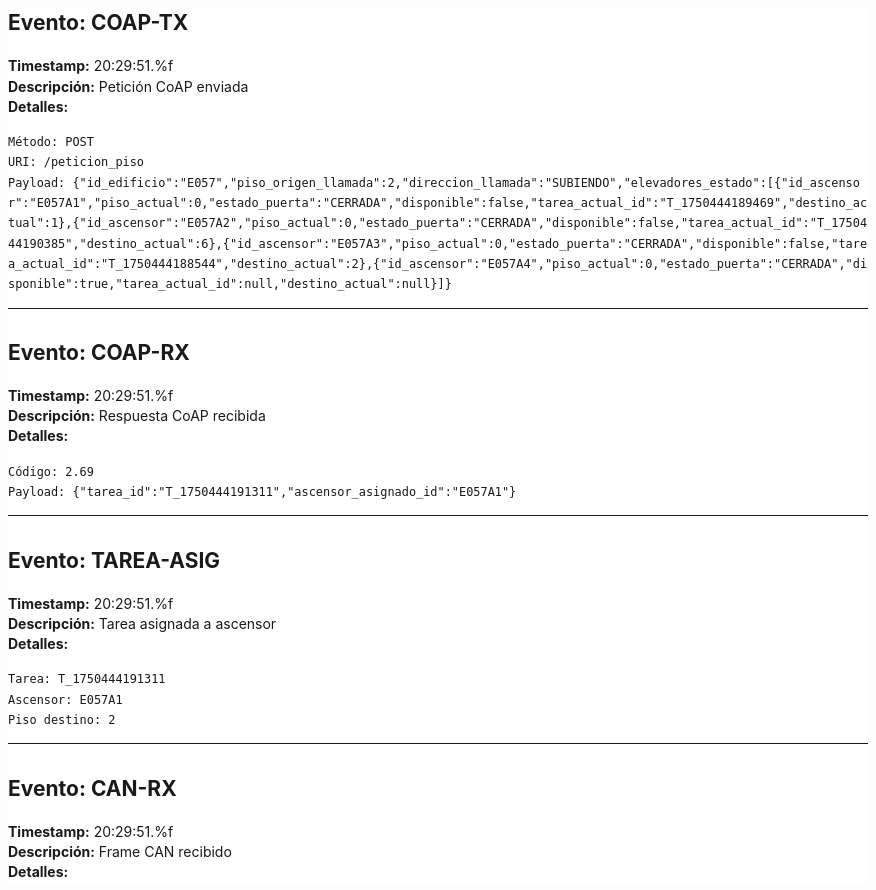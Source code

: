 
## Evento: COAP-TX

**Timestamp:** 20:29:51.%f  
**Descripción:** Petición CoAP enviada  
**Detalles:**

```
Método: POST
URI: /peticion_piso
Payload: {"id_edificio":"E057","piso_origen_llamada":2,"direccion_llamada":"SUBIENDO","elevadores_estado":[{"id_ascensor":"E057A1","piso_actual":0,"estado_puerta":"CERRADA","disponible":false,"tarea_actual_id":"T_1750444189469","destino_actual":1},{"id_ascensor":"E057A2","piso_actual":0,"estado_puerta":"CERRADA","disponible":false,"tarea_actual_id":"T_1750444190385","destino_actual":6},{"id_ascensor":"E057A3","piso_actual":0,"estado_puerta":"CERRADA","disponible":false,"tarea_actual_id":"T_1750444188544","destino_actual":2},{"id_ascensor":"E057A4","piso_actual":0,"estado_puerta":"CERRADA","disponible":true,"tarea_actual_id":null,"destino_actual":null}]}
```

---

## Evento: COAP-RX

**Timestamp:** 20:29:51.%f  
**Descripción:** Respuesta CoAP recibida  
**Detalles:**

```
Código: 2.69
Payload: {"tarea_id":"T_1750444191311","ascensor_asignado_id":"E057A1"}
```

---

## Evento: TAREA-ASIG

**Timestamp:** 20:29:51.%f  
**Descripción:** Tarea asignada a ascensor  
**Detalles:**

```
Tarea: T_1750444191311
Ascensor: E057A1
Piso destino: 2
```

---

## Evento: CAN-RX

**Timestamp:** 20:29:51.%f  
**Descripción:** Frame CAN recibido  
**Detalles:**
